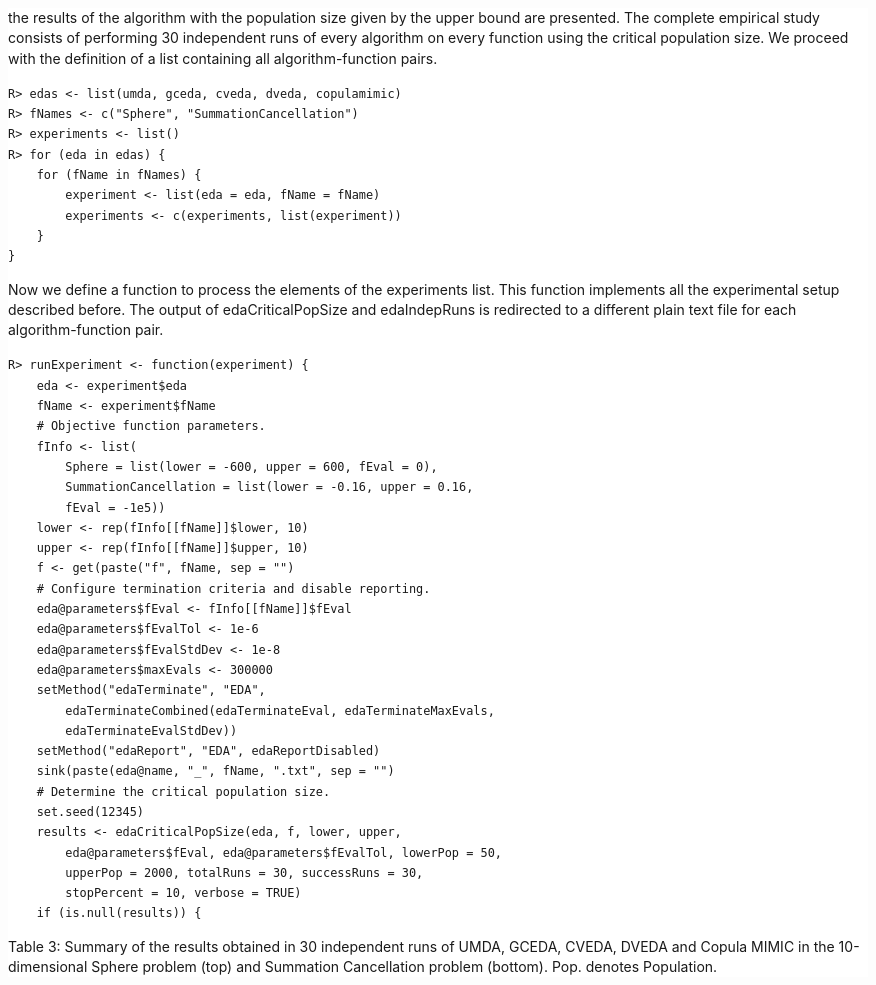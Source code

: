 the results of the algorithm with the population size given by the upper bound are presented. The complete empirical study consists of performing 30 independent runs of every algorithm on every function using the critical population size. We proceed with the definition of a list containing all algorithm-function pairs.

```
R> edas <- list(umda, gceda, cveda, dveda, copulamimic)
R> fNames <- c("Sphere", "SummationCancellation")
R> experiments <- list()
R> for (eda in edas) {
    for (fName in fNames) {
        experiment <- list(eda = eda, fName = fName)
        experiments <- c(experiments, list(experiment))
    }
}
```

Now we define a function to process the elements of the experiments list. This function implements all the experimental setup described before. The output of edaCriticalPopSize and edaIndepRuns is redirected to a different plain text file for each algorithm-function pair.

```
R> runExperiment <- function(experiment) {
    eda <- experiment$eda
    fName <- experiment$fName
    # Objective function parameters.
    fInfo <- list(
        Sphere = list(lower = -600, upper = 600, fEval = 0),
        SummationCancellation = list(lower = -0.16, upper = 0.16,
        fEval = -1e5))
    lower <- rep(fInfo[[fName]]$lower, 10)
    upper <- rep(fInfo[[fName]]$upper, 10)
    f <- get(paste("f", fName, sep = "")
    # Configure termination criteria and disable reporting.
    eda@parameters$fEval <- fInfo[[fName]]$fEval
    eda@parameters$fEvalTol <- 1e-6
    eda@parameters$fEvalStdDev <- 1e-8
    eda@parameters$maxEvals <- 300000
    setMethod("edaTerminate", "EDA",
        edaTerminateCombined(edaTerminateEval, edaTerminateMaxEvals,
        edaTerminateEvalStdDev))
    setMethod("edaReport", "EDA", edaReportDisabled)
    sink(paste(eda@name, "_", fName, ".txt", sep = "")
    # Determine the critical population size.
    set.seed(12345)
    results <- edaCriticalPopSize(eda, f, lower, upper,
        eda@parameters$fEval, eda@parameters$fEvalTol, lowerPop = 50,
        upperPop = 2000, totalRuns = 30, successRuns = 30,
        stopPercent = 10, verbose = TRUE)
    if (is.null(results)) {
```


Table 3: Summary of the results obtained in 30 independent runs of UMDA, GCEDA, CVEDA, DVEDA and Copula MIMIC in the 10-dimensional Sphere problem (top) and Summation Cancellation problem (bottom). Pop. denotes Population.
